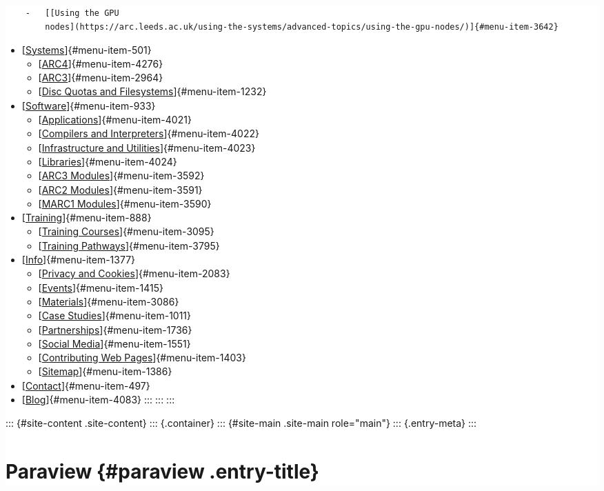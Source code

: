         -   [[Using the GPU
            nodes](https://arc.leeds.ac.uk/using-the-systems/advanced-topics/using-the-gpu-nodes/)]{#menu-item-3642}
-   [[Systems](https://arc.leeds.ac.uk/systems/)]{#menu-item-501}
    -   [[ARC4](https://arc.leeds.ac.uk/systems/arc4/)]{#menu-item-4276}
    -   [[ARC3](https://arc.leeds.ac.uk/systems/arc3/)]{#menu-item-2964}
    -   [[Disc Quotas and
        Filesystems](https://arc.leeds.ac.uk/systems/disc-quotas-and-filesystems/)]{#menu-item-1232}
-   [[Software](https://arc.leeds.ac.uk/software/)]{#menu-item-933}
    -   [[Applications](https://arc.leeds.ac.uk/software/applications/)]{#menu-item-4021}
    -   [[Compilers and
        Interpreters](https://arc.leeds.ac.uk/software/compilers-and-interpreters-2/)]{#menu-item-4022}
    -   [[Infrastructure and
        Utilities](https://arc.leeds.ac.uk/software/infrastructure-and-utilities/)]{#menu-item-4023}
    -   [[Libraries](https://arc.leeds.ac.uk/software/libraries/)]{#menu-item-4024}
    -   [[ARC3
        Modules](https://arc.leeds.ac.uk/software/arc3-modules/)]{#menu-item-3592}
    -   [[ARC2
        Modules](https://arc.leeds.ac.uk/software/arc2-modules/)]{#menu-item-3591}
    -   [[MARC1
        Modules](https://arc.leeds.ac.uk/software/marc1-modules/)]{#menu-item-3590}
-   [[Training](https://arc.leeds.ac.uk/training/)]{#menu-item-888}
    -   [[Training
        Courses](https://arc.leeds.ac.uk/training/)]{#menu-item-3095}
    -   [[Training
        Pathways](https://arc.leeds.ac.uk/training/pathways/)]{#menu-item-3795}
-   [[Info](https://arc.leeds.ac.uk/info/)]{#menu-item-1377}
    -   [[Privacy and
        Cookies](https://arc.leeds.ac.uk/info/privacy/)]{#menu-item-2083}
    -   [[Events](https://arc.leeds.ac.uk/info/events/)]{#menu-item-1415}
    -   [[Materials](https://arc.leeds.ac.uk/info/events/materials/)]{#menu-item-3086}
    -   [[Case
        Studies](https://arc.leeds.ac.uk/info/impact/)]{#menu-item-1011}
    -   [[Partnerships](https://arc.leeds.ac.uk/info/partnerships/)]{#menu-item-1736}
    -   [[Social
        Media](https://arc.leeds.ac.uk/info/social-media/)]{#menu-item-1551}
    -   [[Contributing Web
        Pages](https://arc.leeds.ac.uk/info/contributing-pages/)]{#menu-item-1403}
    -   [[Sitemap](https://arc.leeds.ac.uk/info/sitemap/)]{#menu-item-1386}
-   [[Contact](https://arc.leeds.ac.uk/contact/)]{#menu-item-497}
-   [[Blog](https://arc.leeds.ac.uk/blog/)]{#menu-item-4083}
:::
:::
:::

::: {#site-content .site-content}
::: {.container}
::: {#site-main .site-main role="main"}
::: {.entry-meta}
:::

Paraview {#paraview .entry-title}
========
